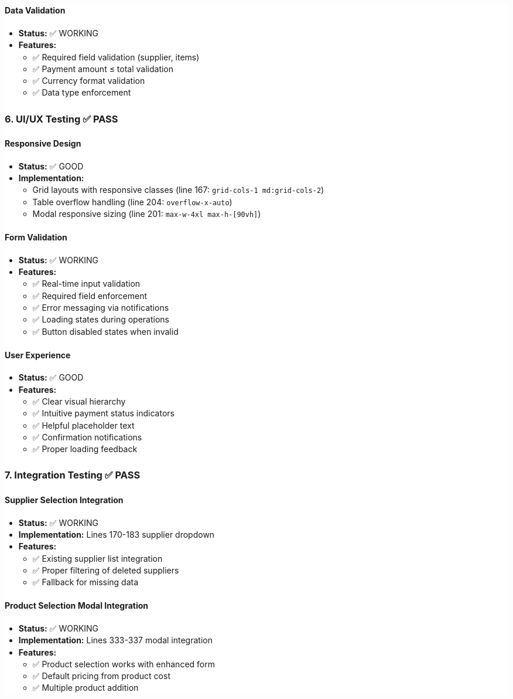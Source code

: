 #### Data Validation
- **Status:** ✅ WORKING
- **Features:**
  - ✅ Required field validation (supplier, items)
  - ✅ Payment amount ≤ total validation
  - ✅ Currency format validation
  - ✅ Data type enforcement

### 6. UI/UX Testing ✅ PASS

#### Responsive Design
- **Status:** ✅ GOOD
- **Implementation:** 
  - Grid layouts with responsive classes (line 167: `grid-cols-1 md:grid-cols-2`)
  - Table overflow handling (line 204: `overflow-x-auto`)
  - Modal responsive sizing (line 201: `max-w-4xl max-h-[90vh]`)

#### Form Validation
- **Status:** ✅ WORKING
- **Features:**
  - ✅ Real-time input validation
  - ✅ Required field enforcement
  - ✅ Error messaging via notifications
  - ✅ Loading states during operations
  - ✅ Button disabled states when invalid

#### User Experience
- **Status:** ✅ GOOD
- **Features:**
  - ✅ Clear visual hierarchy
  - ✅ Intuitive payment status indicators
  - ✅ Helpful placeholder text
  - ✅ Confirmation notifications
  - ✅ Proper loading feedback

### 7. Integration Testing ✅ PASS

#### Supplier Selection Integration
- **Status:** ✅ WORKING
- **Implementation:** Lines 170-183 supplier dropdown
- **Features:**
  - ✅ Existing supplier list integration
  - ✅ Proper filtering of deleted suppliers
  - ✅ Fallback for missing data

#### Product Selection Modal Integration
- **Status:** ✅ WORKING  
- **Implementation:** Lines 333-337 modal integration
- **Features:**
  - ✅ Product selection works with enhanced form
  - ✅ Default pricing from product cost
  - ✅ Multiple product addition
